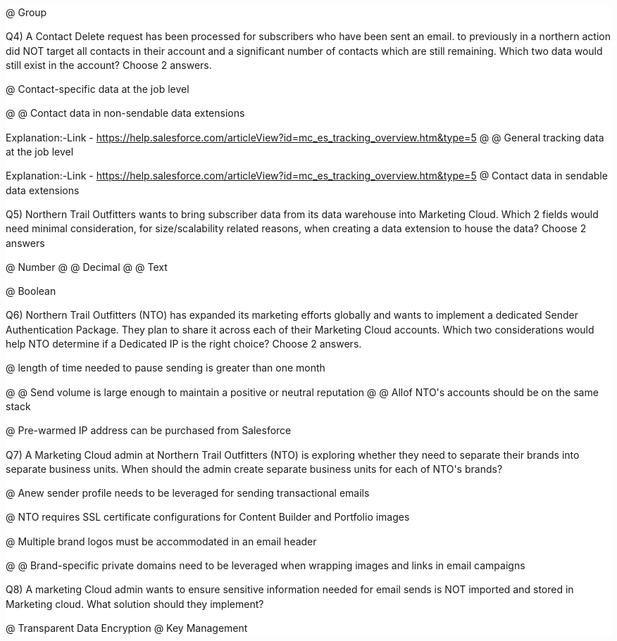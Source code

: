 @ Group

Q4) A Contact Delete request has been processed for subscribers who have been sent an email. to previously in a northern action did
NOT target all contacts in their account and a significant number of contacts which are still remaining. Which two data would still exist
in the account? Choose 2 answers.

@ Contact-specific data at the job level

@ @ Contact data in non-sendable data extensions

Explanation:-Link - https://help.salesforce.com/articleView?id=mc_es_tracking_overview.htm&type=5
@ @ General tracking data at the job level

Explanation:-Link - https://help.salesforce.com/articleView?id=mc_es_tracking_overview.htm&type=5
@ Contact data in sendable data extensions

Q5) Northern Trail Outfitters wants to bring subscriber data from its data warehouse into Marketing Cloud. Which 2 fields would need
minimal consideration, for size/scalability related reasons, when creating a data extension to house the data? Choose 2 answers

@ Number
@ @ Decimal
@ @ Text

@ Boolean

Q6) Northern Trail Outfitters (NTO) has expanded its marketing efforts globally and wants to implement a dedicated Sender
Authentication Package. They plan to share it across each of their Marketing Cloud accounts. Which two considerations would help
NTO determine if a Dedicated IP is the right choice? Choose 2 answers.

@ length of time needed to pause sending is greater than one month

@ @ Send volume is large enough to maintain a positive or neutral reputation
@ @ Allof NTO's accounts should be on the same stack

@ Pre-warmed IP address can be purchased from Salesforce

Q7) A Marketing Cloud admin at Northern Trail Outfitters (NTO) is exploring whether they need to separate their brands into separate
business units. When should the admin create separate business units for each of NTO's brands?

@ Anew sender profile needs to be leveraged for sending transactional emails

@ NTO requires SSL certificate configurations for Content Builder and Portfolio images

@ Multiple brand logos must be accommodated in an email header

@ @ Brand-specific private domains need to be leveraged when wrapping images and links in email campaigns

Q8) A marketing Cloud admin wants to ensure sensitive information needed for email sends is NOT imported and stored in Marketing
cloud. What solution should they implement?

@ Transparent Data Encryption
@ Key Management
